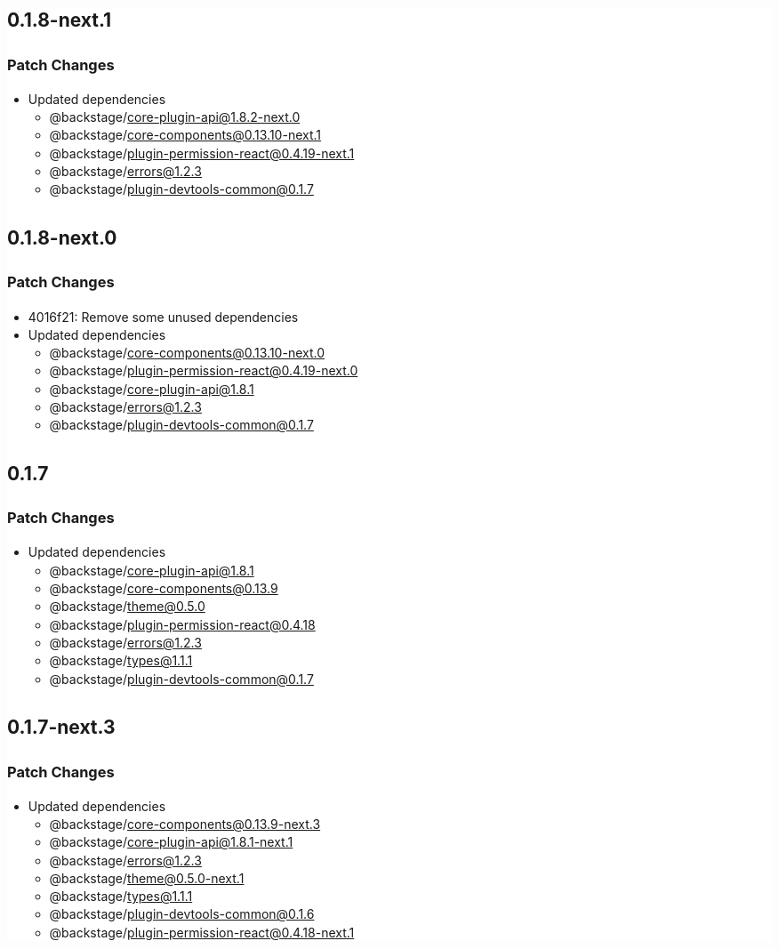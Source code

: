 ## 0.1.8-next.1

### Patch Changes

- Updated dependencies
  - @backstage/core-plugin-api@1.8.2-next.0
  - @backstage/core-components@0.13.10-next.1
  - @backstage/plugin-permission-react@0.4.19-next.1
  - @backstage/errors@1.2.3
  - @backstage/plugin-devtools-common@0.1.7

## 0.1.8-next.0

### Patch Changes

- 4016f21: Remove some unused dependencies
- Updated dependencies
  - @backstage/core-components@0.13.10-next.0
  - @backstage/plugin-permission-react@0.4.19-next.0
  - @backstage/core-plugin-api@1.8.1
  - @backstage/errors@1.2.3
  - @backstage/plugin-devtools-common@0.1.7

## 0.1.7

### Patch Changes

- Updated dependencies
  - @backstage/core-plugin-api@1.8.1
  - @backstage/core-components@0.13.9
  - @backstage/theme@0.5.0
  - @backstage/plugin-permission-react@0.4.18
  - @backstage/errors@1.2.3
  - @backstage/types@1.1.1
  - @backstage/plugin-devtools-common@0.1.7

## 0.1.7-next.3

### Patch Changes

- Updated dependencies
  - @backstage/core-components@0.13.9-next.3
  - @backstage/core-plugin-api@1.8.1-next.1
  - @backstage/errors@1.2.3
  - @backstage/theme@0.5.0-next.1
  - @backstage/types@1.1.1
  - @backstage/plugin-devtools-common@0.1.6
  - @backstage/plugin-permission-react@0.4.18-next.1
